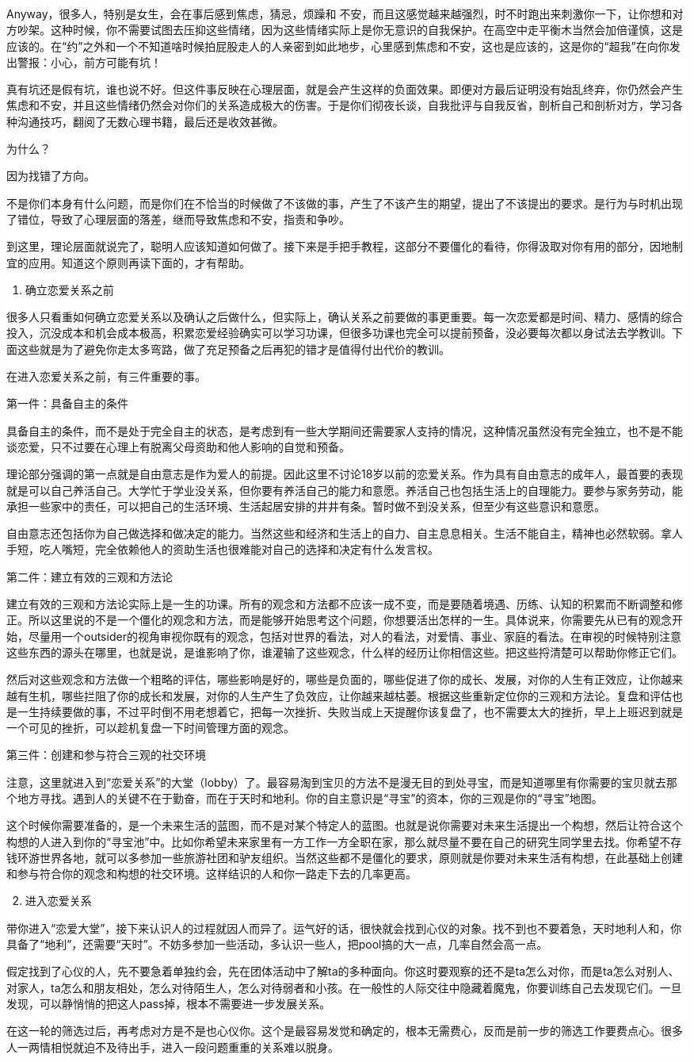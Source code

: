 Anyway，很多人，特别是女生，会在事后感到焦虑，猜忌，烦躁和
不安，而且这感觉越来越强烈，时不时跑出来刺激你一下，让你想和对方吵架。这种时候，你不需要试图去压抑这些情绪，因为这些情绪实际上是你无意识的自我保护。在高空中走平衡木当然会加倍谨慎，这是应该的。在“约”之外和一个不知道啥时候拍屁股走人的人亲密到如此地步，心里感到焦虑和不安，这也是应该的，这是你的“超我”在向你发出警报：小心，前方可能有坑！

真有坑还是假有坑，谁也说不好。但这件事反映在心理层面，就是会产生这样的负面效果。即便对方最后证明没有始乱终弃，你仍然会产生焦虑和不安，并且这些情绪仍然会对你们的关系造成极大的伤害。于是你们彻夜长谈，自我批评与自我反省，剖析自己和剖析对方，学习各种沟通技巧，翻阅了无数心理书籍，最后还是收效甚微。

为什么？

因为找错了方向。

不是你们本身有什么问题，而是你们在不恰当的时候做了不该做的事，产生了不该产生的期望，提出了不该提出的要求。是行为与时机出现了错位，导致了心理层面的落差，继而导致焦虑和不安，指责和争吵。

到这里，理论层面就说完了，聪明人应该知道如何做了。接下来是手把手教程，这部分不要僵化的看待，你得汲取对你有用的部分，因地制宜的应用。知道这个原则再读下面的，才有帮助。


1. 确立恋爱关系之前

很多人只看重如何确立恋爱关系以及确认之后做什么，但实际上，确认关系之前要做的事更重要。每一次恋爱都是时间、精力、感情的综合投入，沉没成本和机会成本极高，积累恋爱经验确实可以学习功课，但很多功课也完全可以提前预备，没必要每次都以身试法去学教训。下面这些就是为了避免你走太多弯路，做了充足预备之后再犯的错才是值得付出代价的教训。

在进入恋爱关系之前，有三件重要的事。

第一件：具备自主的条件

具备自主的条件，而不是处于完全自主的状态，是考虑到有一些大学期间还需要家人支持的情况，这种情况虽然没有完全独立，也不是不能谈恋爱，只不过要在心理上有脱离父母资助和他人影响的自觉和预备。

理论部分强调的第一点就是自由意志是作为爱人的前提。因此这里不讨论18岁以前的恋爱关系。作为具有自由意志的成年人，最首要的表现就是可以自己养活自己。大学忙于学业没关系，但你要有养活自己的能力和意愿。养活自己也包括生活上的自理能力。要参与家务劳动，能承担一些家中的责任，可以把自己的生活环境、生活起居安排的井井有条。暂时做不到没关系，但至少有这些意识和意愿。

自由意志还包括你为自己做选择和做决定的能力。当然这些和经济和生活上的自力、自主息息相关。生活不能自主，精神也必然软弱。拿人手短，吃人嘴短，完全依赖他人的资助生活也很难能对自己的选择和决定有什么发言权。

第二件：建立有效的三观和方法论

建立有效的三观和方法论实际上是一生的功课。所有的观念和方法都不应该一成不变，而是要随着境遇、历练、认知的积累而不断调整和修正。所以这里说的不是一个僵化的观念和方法，而是能够开始思考这个问题，你想要活出怎样的一生。具体说来，你需要先从已有的观念开始，尽量用一个outsider的视角审视你既有的观念，包括对世界的看法，对人的看法，对爱情、事业、家庭的看法。在审视的时候特别注意这些东西的源头在哪里，也就是说，是谁影响了你，谁灌输了这些观念，什么样的经历让你相信这些。把这些捋清楚可以帮助你修正它们。

然后对这些观念和方法做一个粗略的评估，哪些影响是好的，哪些是负面的，哪些促进了你的成长、发展，对你的人生有正效应，让你越来越有生机，哪些拦阻了你的成长和发展，对你的人生产生了负效应，让你越来越枯萎。根据这些重新定位你的三观和方法论。复盘和评估也是一生持续要做的事，不过平时倒不用老想着它，把每一次挫折、失败当成上天提醒你该复盘了，也不需要太大的挫折，早上上班迟到就是一个可见的挫折，可以趁机复盘一下时间管理方面的观念。

第三件：创建和参与符合三观的社交环境

注意，这里就进入到“恋爱关系”的大堂（lobby）了。最容易淘到宝贝的方法不是漫无目的到处寻宝，而是知道哪里有你需要的宝贝就去那个地方寻找。遇到人的关键不在于勤奋，而在于天时和地利。你的自主意识是“寻宝”的资本，你的三观是你的“寻宝”地图。

这个时候你需要准备的，是一个未来生活的蓝图，而不是对某个特定人的蓝图。也就是说你需要对未来生活提出一个构想，然后让符合这个构想的人进入到你的“寻宝池”中。比如你希望未来家里有一方工作一方全职在家，那么就尽量不要在自己的研究生同学里去找。你希望不存钱环游世界各地，就可以多参加一些旅游社团和驴友组织。当然这些都不是僵化的要求，原则就是你要对未来生活有构想，在此基础上创建和参与符合你的观念和构想的社交环境。这样结识的人和你一路走下去的几率更高。

2. 进入恋爱关系

带你进入“恋爱大堂”，接下来认识人的过程就因人而异了。运气好的话，很快就会找到心仪的对象。找不到也不要着急，天时地利人和，你具备了“地利”，还需要“天时”。不妨多参加一些活动，多认识一些人，把pool搞的大一点，几率自然会高一点。

假定找到了心仪的人，先不要急着单独约会，先在团体活动中了解ta的多种面向。你这时要观察的还不是ta怎么对你，而是ta怎么对别人、对家人，ta怎么和朋友相处，怎么对待陌生人，怎么对待弱者和小孩。在一般性的人际交往中隐藏着魔鬼，你要训练自己去发现它们。一旦发现，可以静悄悄的把这人pass掉，根本不需要进一步发展关系。

在这一轮的筛选过后，再考虑对方是不是也心仪你。这个是最容易发觉和确定的，根本无需费心，反而是前一步的筛选工作要费点心。很多人一两情相悦就迫不及待出手，进入一段问题重重的关系难以脱身。

